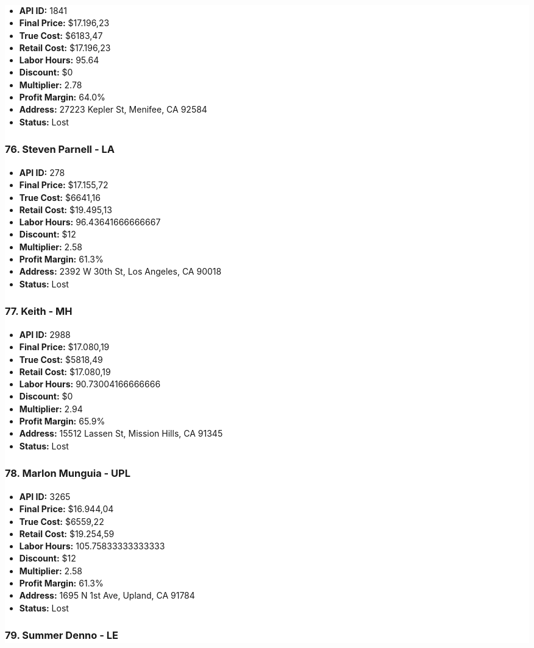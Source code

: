 - **API ID:** 1841
- **Final Price:** $17.196,23
- **True Cost:** $6183,47
- **Retail Cost:** $17.196,23
- **Labor Hours:** 95.64
- **Discount:** $0
- **Multiplier:** 2.78
- **Profit Margin:** 64.0%
- **Address:** 27223 Kepler St, Menifee, CA 92584
- **Status:** Lost

### 76. Steven Parnell - LA

- **API ID:** 278
- **Final Price:** $17.155,72
- **True Cost:** $6641,16
- **Retail Cost:** $19.495,13
- **Labor Hours:** 96.43641666666667
- **Discount:** $12
- **Multiplier:** 2.58
- **Profit Margin:** 61.3%
- **Address:** 2392 W 30th St, Los Angeles, CA 90018
- **Status:** Lost

### 77. Keith - MH

- **API ID:** 2988
- **Final Price:** $17.080,19
- **True Cost:** $5818,49
- **Retail Cost:** $17.080,19
- **Labor Hours:** 90.73004166666666
- **Discount:** $0
- **Multiplier:** 2.94
- **Profit Margin:** 65.9%
- **Address:** 15512 Lassen St, Mission Hills, CA 91345
- **Status:** Lost

### 78. Marlon Munguia - UPL

- **API ID:** 3265
- **Final Price:** $16.944,04
- **True Cost:** $6559,22
- **Retail Cost:** $19.254,59
- **Labor Hours:** 105.75833333333333
- **Discount:** $12
- **Multiplier:** 2.58
- **Profit Margin:** 61.3%
- **Address:** 1695 N 1st Ave, Upland, CA 91784
- **Status:** Lost

### 79. Summer Denno - LE
